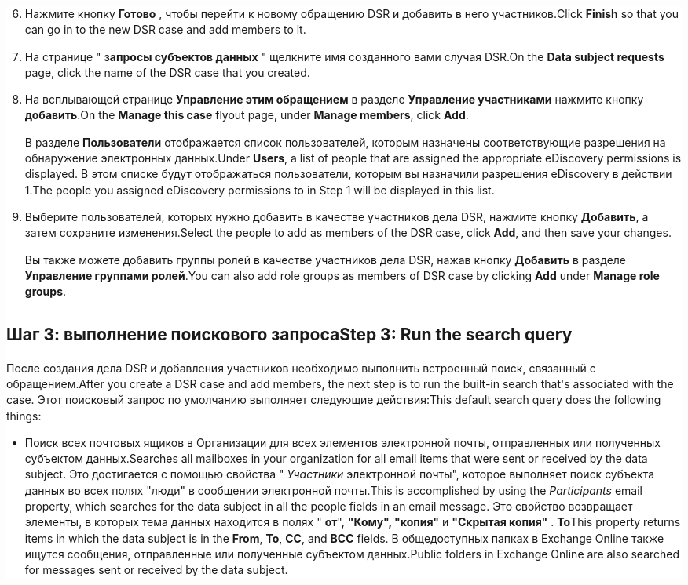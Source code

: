 6. <span data-ttu-id="86598-172">Нажмите кнопку **Готово** , чтобы перейти к новому обращению DSR и добавить в него участников.</span><span class="sxs-lookup"><span data-stu-id="86598-172">Click **Finish** so that you can go in to the new DSR case and add members to it.</span></span> 
    
7. <span data-ttu-id="86598-173">На странице " **запросы субъектов данных** " щелкните имя созданного вами случая DSR.</span><span class="sxs-lookup"><span data-stu-id="86598-173">On the **Data subject requests** page, click the name of the DSR case that you created.</span></span> 
    
8. <span data-ttu-id="86598-174">На всплывающей странице **Управление этим обращением** в разделе **Управление участниками** нажмите кнопку **добавить**.</span><span class="sxs-lookup"><span data-stu-id="86598-174">On the **Manage this case** flyout page, under **Manage members**, click **Add**.</span></span> 
    
    <span data-ttu-id="86598-175">В разделе **Пользователи** отображается список пользователей, которым назначены соответствующие разрешения на обнаружение электронных данных.</span><span class="sxs-lookup"><span data-stu-id="86598-175">Under **Users**, a list of people that are assigned the appropriate eDiscovery permissions is displayed.</span></span> <span data-ttu-id="86598-176">В этом списке будут отображаться пользователи, которым вы назначили разрешения eDiscovery в действии 1.</span><span class="sxs-lookup"><span data-stu-id="86598-176">The people you assigned eDiscovery permissions to in Step 1 will be displayed in this list.</span></span> 
    
9. <span data-ttu-id="86598-177">Выберите пользователей, которых нужно добавить в качестве участников дела DSR, нажмите кнопку **Добавить**, а затем сохраните изменения.</span><span class="sxs-lookup"><span data-stu-id="86598-177">Select the people to add as members of the DSR case, click **Add**, and then save your changes.</span></span>
    
    <span data-ttu-id="86598-178">Вы также можете добавить группы ролей в качестве участников дела DSR, нажав кнопку **Добавить** в разделе **Управление группами ролей**.</span><span class="sxs-lookup"><span data-stu-id="86598-178">You can also add role groups as members of DSR case by clicking **Add** under **Manage role groups**.</span></span> 
    
## <a name="step-3-run-the-search-query"></a><span data-ttu-id="86598-179">Шаг 3: выполнение поискового запроса</span><span class="sxs-lookup"><span data-stu-id="86598-179">Step 3: Run the search query</span></span>

<span data-ttu-id="86598-180">После создания дела DSR и добавления участников необходимо выполнить встроенный поиск, связанный с обращением.</span><span class="sxs-lookup"><span data-stu-id="86598-180">After you create a DSR case and add members, the next step is to run the built-in search that's associated with the case.</span></span> <span data-ttu-id="86598-181">Этот поисковый запрос по умолчанию выполняет следующие действия:</span><span class="sxs-lookup"><span data-stu-id="86598-181">This default search query does the following things:</span></span>
  
- <span data-ttu-id="86598-182">Поиск всех почтовых ящиков в Организации для всех элементов электронной почты, отправленных или полученных субъектом данных.</span><span class="sxs-lookup"><span data-stu-id="86598-182">Searches all mailboxes in your organization for all email items that were sent or received by the data subject.</span></span> <span data-ttu-id="86598-183">Это достигается с помощью свойства "  *Участники*  электронной почты", которое выполняет поиск субъекта данных во всех полях "люди" в сообщении электронной почты.</span><span class="sxs-lookup"><span data-stu-id="86598-183">This is accomplished by using the  *Participants*  email property, which searches for the data subject in all the people fields in an email message.</span></span> <span data-ttu-id="86598-184">Это свойство возвращает элементы, в которых тема данных находится в полях " **от**", **"Кому", "копия"** и **"Скрытая копия"** . **To**</span><span class="sxs-lookup"><span data-stu-id="86598-184">This property returns items in which the data subject is in the **From**, **To**, **CC**, and **BCC** fields.</span></span> <span data-ttu-id="86598-185">В общедоступных папках в Exchange Online также ищутся сообщения, отправленные или полученные субъектом данных.</span><span class="sxs-lookup"><span data-stu-id="86598-185">Public folders in Exchange Online are also searched for messages sent or received by the data subject.</span></span> 
    